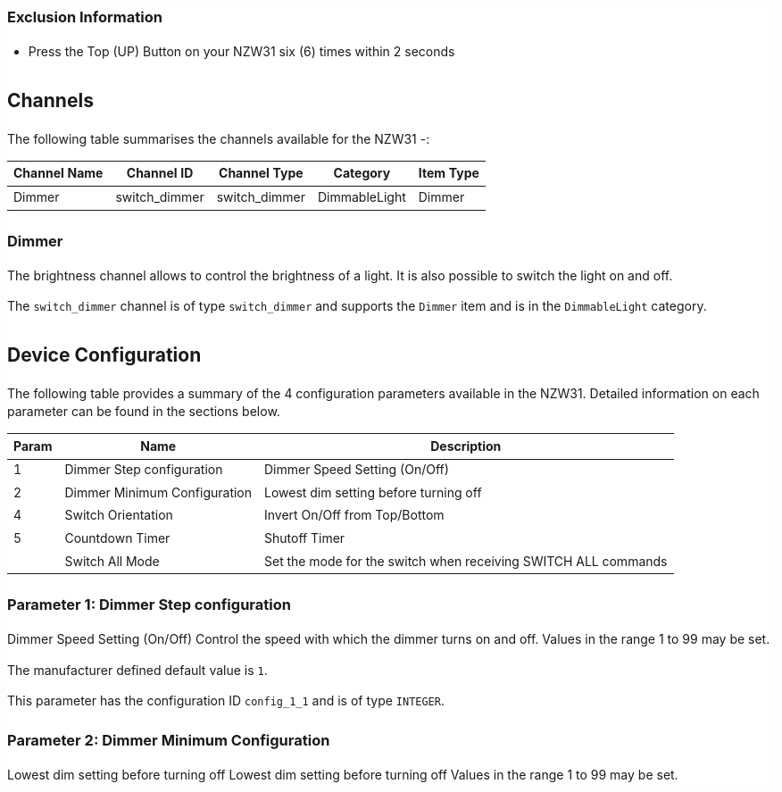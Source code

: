 ### Exclusion Information

  * Press the Top (UP) Button on your NZW31 six (6) times within 2 seconds

## Channels

The following table summarises the channels available for the NZW31 -:

| Channel Name | Channel ID | Channel Type | Category | Item Type |
|--------------|------------|--------------|----------|-----------|
| Dimmer | switch_dimmer | switch_dimmer | DimmableLight | Dimmer | 

### Dimmer
The brightness channel allows to control the brightness of a light.
            It is also possible to switch the light on and off.

The ```switch_dimmer``` channel is of type ```switch_dimmer``` and supports the ```Dimmer``` item and is in the ```DimmableLight``` category.



## Device Configuration

The following table provides a summary of the 4 configuration parameters available in the NZW31.
Detailed information on each parameter can be found in the sections below.

| Param | Name  | Description |
|-------|-------|-------------|
| 1 | Dimmer Step configuration | Dimmer Speed Setting (On/Off) |
| 2 | Dimmer Minimum Configuration | Lowest dim setting before turning off |
| 4 | Switch Orientation | Invert On/Off from Top/Bottom |
| 5 | Countdown Timer | Shutoff Timer |
|  | Switch All Mode | Set the mode for the switch when receiving SWITCH ALL commands |

### Parameter 1: Dimmer Step configuration

Dimmer Speed Setting (On/Off)
Control the speed with which the dimmer turns on and off.
Values in the range 1 to 99 may be set.

The manufacturer defined default value is ```1```.

This parameter has the configuration ID ```config_1_1``` and is of type ```INTEGER```.


### Parameter 2: Dimmer Minimum Configuration

Lowest dim setting before turning off
Lowest dim setting before turning off
Values in the range 1 to 99 may be set.
